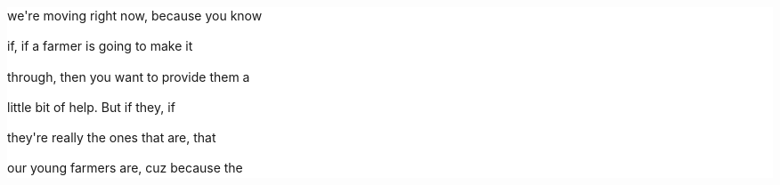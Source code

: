 
we're
 moving
 right
 now,
 because
 you
 know


if,
 if
 a
 farmer
 is
 going
 to
 make
 it


through,
 then
 you
 want
 to
 provide
 them
 a


little
 bit
 of
 help.
 But
 if
 they,
 if


they're
 really
 the
 ones
 that
 are,
 that


our
 young
 farmers
 are,
 cuz
 because
 the
